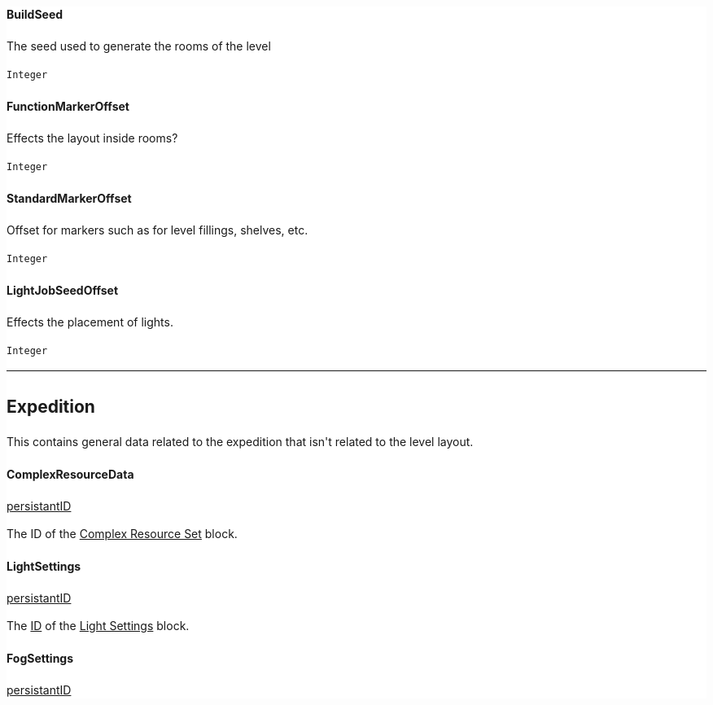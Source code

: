 <block>

#### BuildSeed
The seed used to generate the rooms of the level

`Integer`

#### FunctionMarkerOffset
Effects the layout inside rooms?

`Integer`

#### StandardMarkerOffset

Offset for markers such as for level fillings, shelves, etc.

`Integer`

#### LightJobSeedOffset
Effects the placement of lights.

`Integer`

</block>

---

## Expedition
This contains general data related to the expedition that isn't related to the level layout.

<block>

#### ComplexResourceData

<div class="codespan">

[persistantID](/guides/developers/creating-rundowns.html#persistent-id)

</div>

The ID of the [Complex Resource Set]() block.

#### LightSettings

<div class="codespan">

[persistantID](/guides/developers/creating-rundowns.html#persistent-id)

</div>

The [ID](/docs/developers/creating-rundowns.html#persistent-id) of the [Light Settings]() block.

#### FogSettings

<div class="codespan">

[persistantID](/guides/developers/creating-rundowns.html#persistent-id)

</div>
